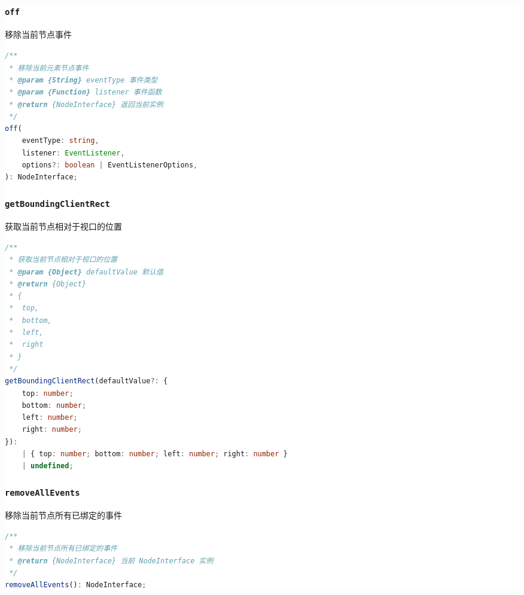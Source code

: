 ### `off`

移除当前节点事件

```ts
/**
 * 移除当前元素节点事件
 * @param {String} eventType 事件类型
 * @param {Function} listener 事件函数
 * @return {NodeInterface} 返回当前实例
 */
off(
    eventType: string,
    listener: EventListener,
    options?: boolean | EventListenerOptions,
): NodeInterface;
```

### `getBoundingClientRect`

获取当前节点相对于视口的位置

```ts
/**
 * 获取当前节点相对于视口的位置
 * @param {Object} defaultValue 默认值
 * @return {Object}
 * {
 *  top,
 *  bottom,
 *  left,
 *  right
 * }
 */
getBoundingClientRect(defaultValue?: {
    top: number;
    bottom: number;
    left: number;
    right: number;
}):
    | { top: number; bottom: number; left: number; right: number }
    | undefined;
```

### `removeAllEvents`

移除当前节点所有已绑定的事件

```ts
/**
 * 移除当前节点所有已绑定的事件
 * @return {NodeInterface} 当前 NodeInterface 实例
 */
removeAllEvents(): NodeInterface;
```

